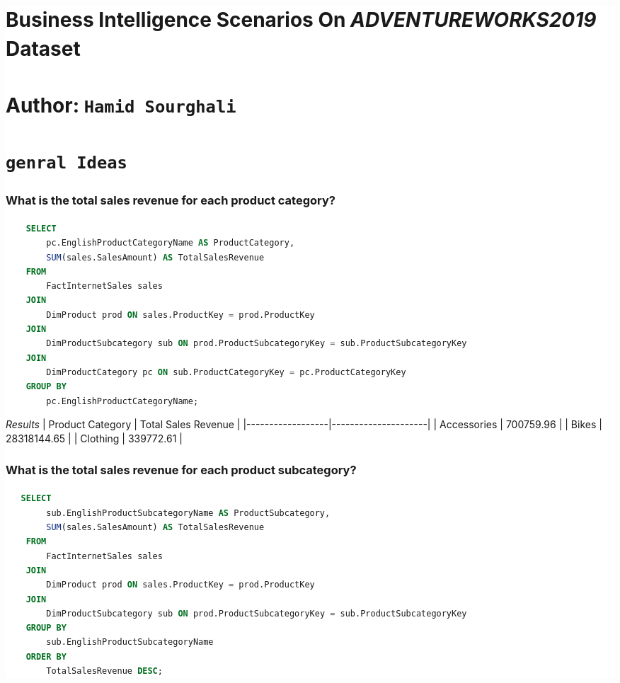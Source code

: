 # Business Intelligence Scenarios On _ADVENTUREWORKS2019_ Dataset
# Author: `Hamid Sourghali`


# `genral Ideas`


### What is the total sales revenue for each product category?
```sql
    SELECT
        pc.EnglishProductCategoryName AS ProductCategory,
        SUM(sales.SalesAmount) AS TotalSalesRevenue
    FROM 
        FactInternetSales sales
    JOIN 
        DimProduct prod ON sales.ProductKey = prod.ProductKey
    JOIN 
        DimProductSubcategory sub ON prod.ProductSubcategoryKey = sub.ProductSubcategoryKey
    JOIN 
        DimProductCategory pc ON sub.ProductCategoryKey = pc.ProductCategoryKey
    GROUP BY 
        pc.EnglishProductCategoryName;

```
*Results*
| Product Category | Total Sales Revenue |
|------------------|---------------------|
| Accessories      | 700759.96           |
| Bikes            | 28318144.65         |
| Clothing         | 339772.61           |



### What is the total sales revenue for each product subcategory?


```sql
   SELECT 
        sub.EnglishProductSubcategoryName AS ProductSubcategory,
        SUM(sales.SalesAmount) AS TotalSalesRevenue
    FROM 
        FactInternetSales sales
    JOIN 
        DimProduct prod ON sales.ProductKey = prod.ProductKey
    JOIN 
        DimProductSubcategory sub ON prod.ProductSubcategoryKey = sub.ProductSubcategoryKey
    GROUP BY 
        sub.EnglishProductSubcategoryName
    ORDER BY 
        TotalSalesRevenue DESC;
```
